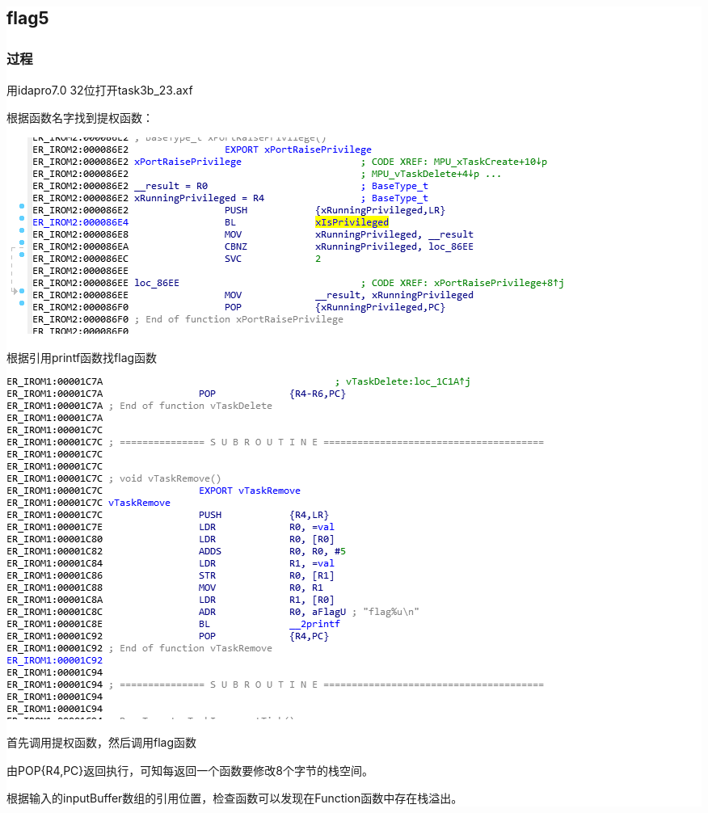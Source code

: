 ## flag5

### 过程

用idapro7.0 32位打开task3b_23.axf

根据函数名字找到提权函数：

![image-20220603125622357](2.assets/image-20220603125622357.png)

根据引用printf函数找flag函数

![image-20220603123358335](2.assets/image-20220603123358335.png)

首先调用提权函数，然后调用flag函数

由POP{R4,PC}返回执行，可知每返回一个函数要修改8个字节的栈空间。

根据输入的inputBuffer数组的引用位置，检查函数可以发现在Function函数中存在栈溢出。
